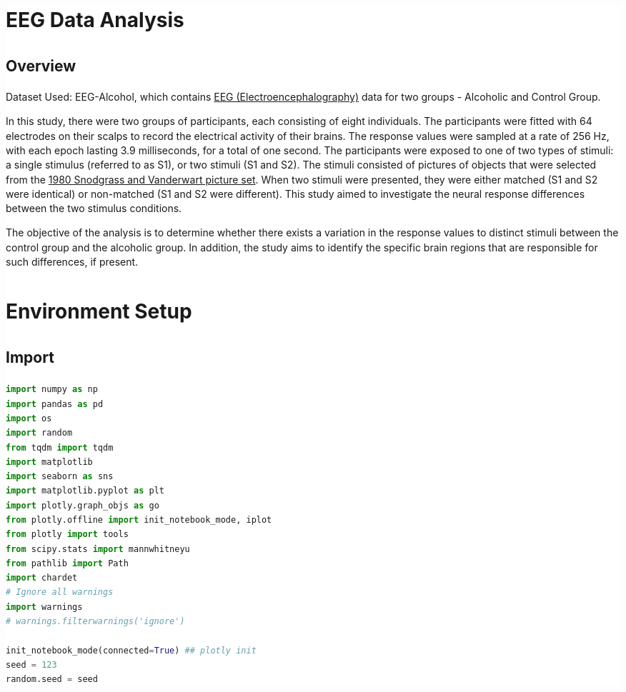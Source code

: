 # EEG Data Analysis

## Overview

Dataset Used: EEG-Alcohol, which contains [EEG (Electroencephalography)](https://en.wikipedia.org/wiki/Electroencephalography) data for two groups - Alcoholic and Control Group.

In this study, there were two groups of participants, each consisting of eight individuals. The participants were fitted with 64 electrodes on their scalps to record the electrical activity of their brains. The response values were sampled at a rate of 256 Hz, with each epoch lasting 3.9 milliseconds, for a total of one second. The participants were exposed to one of two types of stimuli: a single stimulus (referred to as S1), or two stimuli (S1 and S2). The stimuli consisted of pictures of objects that were selected from the [1980 Snodgrass and Vanderwart picture set](http://citeseerx.ist.psu.edu/viewdoc/download?doi=10.1.1.294.1979&rep=rep1&type=pdf). When two stimuli were presented, they were either matched (S1 and S2 were identical) or non-matched (S1 and S2 were different). This study aimed to investigate the neural response differences between the two stimulus conditions.

The objective of the analysis is to determine whether there exists a variation in the response values to distinct stimuli between the control group and the alcoholic group. In addition, the study aims to identify the specific brain regions that are responsible for such differences, if present.

# Environment Setup
## Import


```python
import numpy as np
import pandas as pd 
import os
import random
from tqdm import tqdm
import matplotlib
import seaborn as sns
import matplotlib.pyplot as plt
import plotly.graph_objs as go
from plotly.offline import init_notebook_mode, iplot
from plotly import tools
from scipy.stats import mannwhitneyu
from pathlib import Path
import chardet
# Ignore all warnings
import warnings
# warnings.filterwarnings('ignore')

init_notebook_mode(connected=True) ## plotly init
seed = 123
random.seed = seed
```

